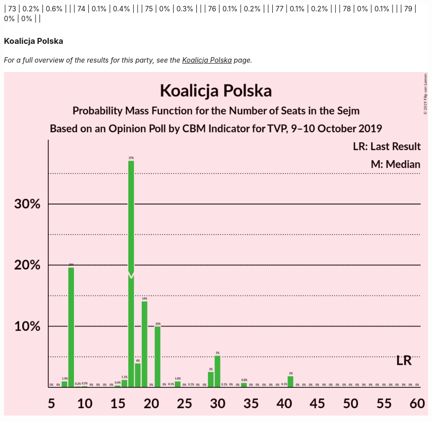 | 73 | 0.2% | 0.6% |  |
| 74 | 0.1% | 0.4% |  |
| 75 | 0% | 0.3% |  |
| 76 | 0.1% | 0.2% |  |
| 77 | 0.1% | 0.2% |  |
| 78 | 0% | 0.1% |  |
| 79 | 0% | 0% |  |

### Koalicja Polska

*For a full overview of the results for this party, see the [Koalicja Polska](party-koalicjapolska.html) page.*

![Graph with seats probability mass function not yet produced](2019-10-10-CBMIndicator-seats-pmf-koalicjapolska.png "Seats Probability Mass Function")
